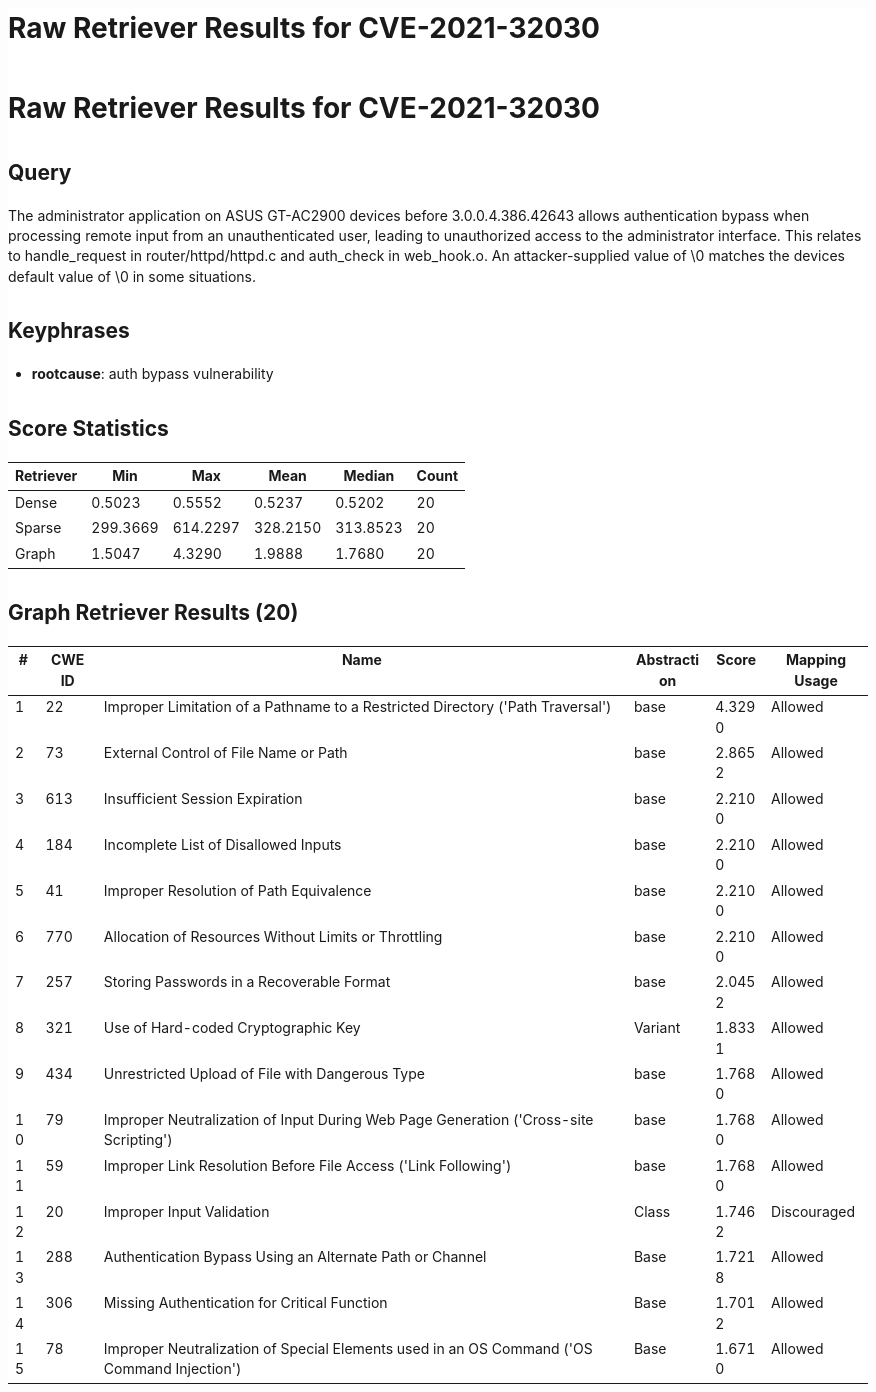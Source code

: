 # Raw Retriever Results for CVE-2021-32030

# Raw Retriever Results for CVE-2021-32030

## Query
The administrator application on ASUS GT-AC2900 devices before 3.0.0.4.386.42643 allows authentication bypass when processing remote input from an unauthenticated user, leading to unauthorized access to the administrator interface. This relates to handle_request in router/httpd/httpd.c and auth_check in web_hook.o. An attacker-supplied value of \0 matches the devices default value of \0 in some situations.

## Keyphrases
- **rootcause**: auth bypass vulnerability

## Score Statistics
| Retriever | Min | Max | Mean | Median | Count |
|-----------|-----|-----|------|--------|-------|
| Dense | 0.5023 | 0.5552 | 0.5237 | 0.5202 | 20 |
| Sparse | 299.3669 | 614.2297 | 328.2150 | 313.8523 | 20 |
| Graph | 1.5047 | 4.3290 | 1.9888 | 1.7680 | 20 |

## Graph Retriever Results (20)
| # | CWE ID | Name | Abstraction | Score | Mapping Usage |
|---|--------|------|-------------|-------|---------------|
| 1 | 22 | Improper Limitation of a Pathname to a Restricted Directory ('Path Traversal') | base | 4.3290 | Allowed |
| 2 | 73 | External Control of File Name or Path | base | 2.8652 | Allowed |
| 3 | 613 | Insufficient Session Expiration | base | 2.2100 | Allowed |
| 4 | 184 | Incomplete List of Disallowed Inputs | base | 2.2100 | Allowed |
| 5 | 41 | Improper Resolution of Path Equivalence | base | 2.2100 | Allowed |
| 6 | 770 | Allocation of Resources Without Limits or Throttling | base | 2.2100 | Allowed |
| 7 | 257 | Storing Passwords in a Recoverable Format | base | 2.0452 | Allowed |
| 8 | 321 | Use of Hard-coded Cryptographic Key | Variant | 1.8331 | Allowed |
| 9 | 434 | Unrestricted Upload of File with Dangerous Type | base | 1.7680 | Allowed |
| 10 | 79 | Improper Neutralization of Input During Web Page Generation ('Cross-site Scripting') | base | 1.7680 | Allowed |
| 11 | 59 | Improper Link Resolution Before File Access ('Link Following') | base | 1.7680 | Allowed |
| 12 | 20 | Improper Input Validation | Class | 1.7462 | Discouraged |
| 13 | 288 | Authentication Bypass Using an Alternate Path or Channel | Base | 1.7218 | Allowed |
| 14 | 306 | Missing Authentication for Critical Function | Base | 1.7012 | Allowed |
| 15 | 78 | Improper Neutralization of Special Elements used in an OS Command ('OS Command Injection') | Base | 1.6710 | Allowed |
